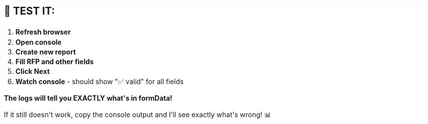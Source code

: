 
## 🚀 **TEST IT:**

1. **Refresh browser**
2. **Open console**
3. **Create new report**
4. **Fill RFP and other fields**
5. **Click Next**
6. **Watch console** - should show "✅ valid" for all fields

**The logs will tell you EXACTLY what's in formData!**

If it still doesn't work, copy the console output and I'll see exactly what's wrong! 📊

